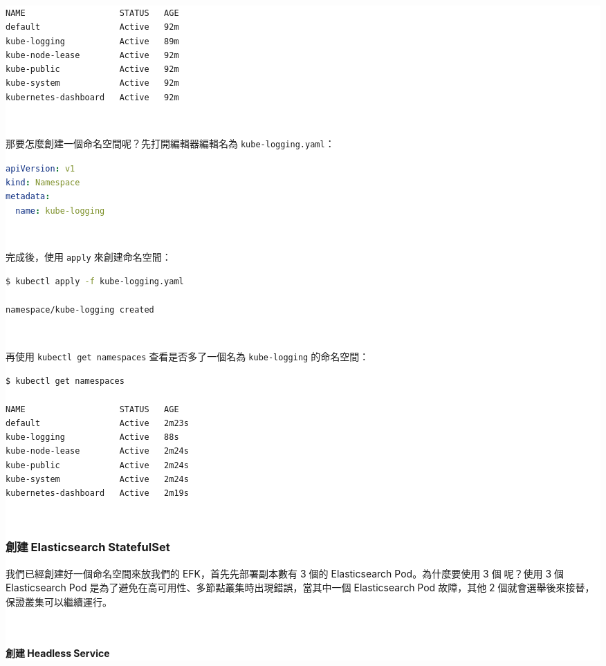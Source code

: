 ```sh
NAME                   STATUS   AGE
default                Active   92m
kube-logging           Active   89m
kube-node-lease        Active   92m
kube-public            Active   92m
kube-system            Active   92m
kubernetes-dashboard   Active   92m
```

<br>

那要怎麼創建一個命名空間呢？先打開編輯器編輯名為 `kube-logging.yaml`：

```yaml
apiVersion: v1
kind: Namespace
metadata:
  name: kube-logging
```

<br>

完成後，使用 `apply` 來創建命名空間：

```sh
$ kubectl apply -f kube-logging.yaml

namespace/kube-logging created
```

<br>

再使用 `kubectl get namespaces` 查看是否多了一個名為 `kube-logging` 的命名空間：

```sh
$ kubectl get namespaces

NAME                   STATUS   AGE
default                Active   2m23s
kube-logging           Active   88s
kube-node-lease        Active   2m24s
kube-public            Active   2m24s
kube-system            Active   2m24s
kubernetes-dashboard   Active   2m19s
```

<br>

### 創建 Elasticsearch StatefulSet

我們已經創建好一個命名空間來放我們的 EFK，首先先部署副本數有 3 個的 Elasticsearch Pod。為什麼要使用 3 個 呢？使用 3 個 Elasticsearch Pod 是為了避免在高可用性、多節點叢集時出現錯誤，當其中一個 Elasticsearch Pod 故障，其他 2 個就會選舉後來接替，保證叢集可以繼續運行。

<br>

#### 創建 Headless Service
